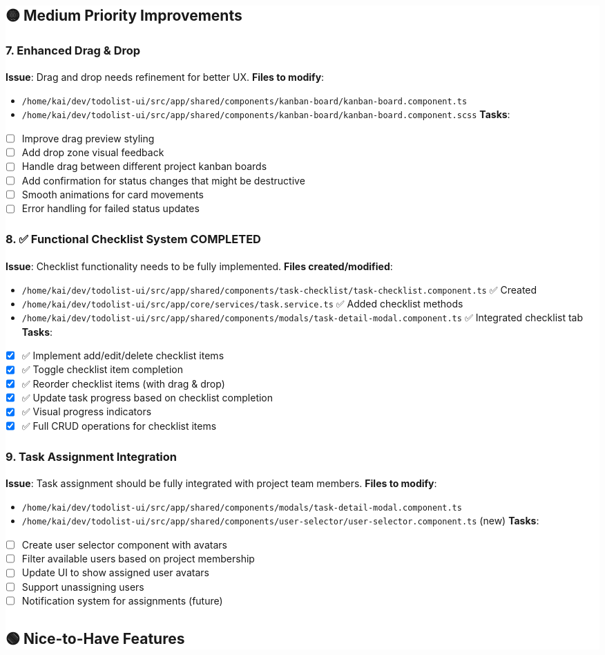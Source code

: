 ## 🟡 Medium Priority Improvements

### 7. Enhanced Drag & Drop

**Issue**: Drag and drop needs refinement for better UX.
**Files to modify**:

- `/home/kai/dev/todolist-ui/src/app/shared/components/kanban-board/kanban-board.component.ts`
- `/home/kai/dev/todolist-ui/src/app/shared/components/kanban-board/kanban-board.component.scss`
  **Tasks**:
- [ ] Improve drag preview styling
- [ ] Add drop zone visual feedback
- [ ] Handle drag between different project kanban boards
- [ ] Add confirmation for status changes that might be destructive
- [ ] Smooth animations for card movements
- [ ] Error handling for failed status updates

### 8. ✅ Functional Checklist System **COMPLETED**

**Issue**: Checklist functionality needs to be fully implemented.
**Files created/modified**:

- `/home/kai/dev/todolist-ui/src/app/shared/components/task-checklist/task-checklist.component.ts` ✅ Created
- `/home/kai/dev/todolist-ui/src/app/core/services/task.service.ts` ✅ Added checklist methods
- `/home/kai/dev/todolist-ui/src/app/shared/components/modals/task-detail-modal.component.ts` ✅ Integrated checklist tab
  **Tasks**:
- [x] ✅ Implement add/edit/delete checklist items
- [x] ✅ Toggle checklist item completion
- [x] ✅ Reorder checklist items (with drag & drop)
- [x] ✅ Update task progress based on checklist completion
- [x] ✅ Visual progress indicators
- [x] ✅ Full CRUD operations for checklist items

### 9. Task Assignment Integration

**Issue**: Task assignment should be fully integrated with project team members.
**Files to modify**:

- `/home/kai/dev/todolist-ui/src/app/shared/components/modals/task-detail-modal.component.ts`
- `/home/kai/dev/todolist-ui/src/app/shared/components/user-selector/user-selector.component.ts` (new)
  **Tasks**:
- [ ] Create user selector component with avatars
- [ ] Filter available users based on project membership
- [ ] Update UI to show assigned user avatars
- [ ] Support unassigning users
- [ ] Notification system for assignments (future)

## 🟢 Nice-to-Have Features
